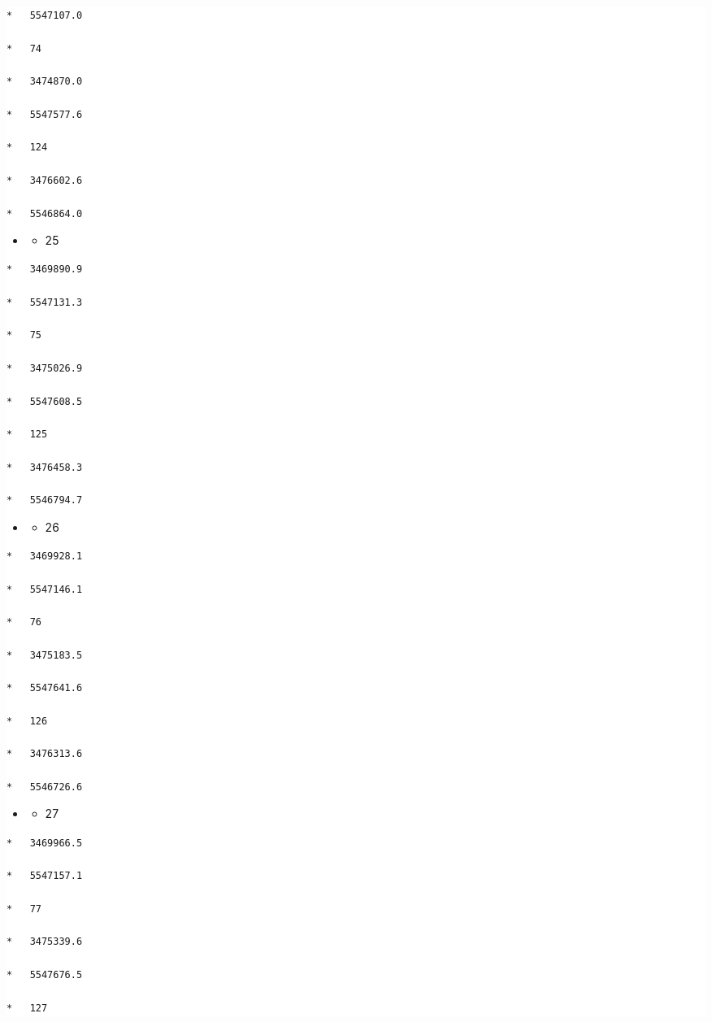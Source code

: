     *   5547107.0

    *   74

    *   3474870.0

    *   5547577.6

    *   124

    *   3476602.6

    *   5546864.0


*    *   25

    *   3469890.9

    *   5547131.3

    *   75

    *   3475026.9

    *   5547608.5

    *   125

    *   3476458.3

    *   5546794.7


*    *   26

    *   3469928.1

    *   5547146.1

    *   76

    *   3475183.5

    *   5547641.6

    *   126

    *   3476313.6

    *   5546726.6


*    *   27

    *   3469966.5

    *   5547157.1

    *   77

    *   3475339.6

    *   5547676.5

    *   127
